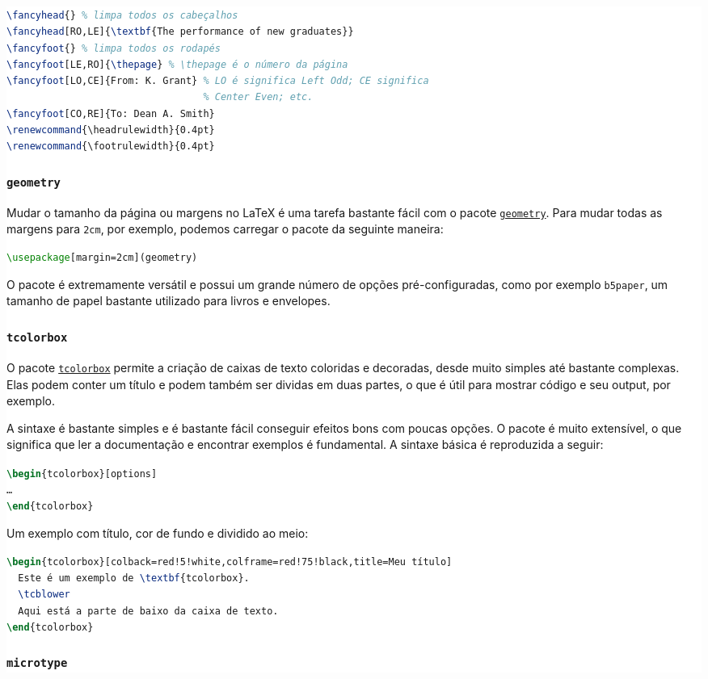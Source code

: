 ```latex
\fancyhead{} % limpa todos os cabeçalhos
\fancyhead[RO,LE]{\textbf{The performance of new graduates}}
\fancyfoot{} % limpa todos os rodapés
\fancyfoot[LE,RO]{\thepage} % \thepage é o número da página
\fancyfoot[LO,CE]{From: K. Grant} % LO é significa Left Odd; CE significa
                                  % Center Even; etc.
\fancyfoot[CO,RE]{To: Dean A. Smith}
\renewcommand{\headrulewidth}{0.4pt}
\renewcommand{\footrulewidth}{0.4pt}
```

### `geometry`

Mudar o tamanho da página ou margens no LaTeX é uma tarefa bastante fácil com o
pacote [`geometry`](https://www.ctan.org/pkg/geometry). Para mudar todas as
margens para `2cm`, por exemplo, podemos carregar o pacote da seguinte maneira:

```latex
\usepackage[margin=2cm](geometry)
```

O pacote é extremamente versátil e possui um grande número de opções
pré-configuradas, como por exemplo `b5paper`, um tamanho de papel bastante
utilizado para livros e envelopes.

### `tcolorbox`

O pacote [`tcolorbox`](https://www.ctan.org/pkg/tcolorbox) permite a criação de
caixas de texto coloridas e decoradas, desde muito simples até bastante
complexas. Elas podem conter um título e podem também ser dividas em duas
partes, o que é útil para mostrar código e seu output, por exemplo.

A sintaxe é bastante simples e é bastante fácil conseguir efeitos bons com
poucas opções. O pacote é muito extensível, o que significa que ler a
documentação e encontrar exemplos é fundamental. A sintaxe básica é reproduzida
a seguir:

```latex
\begin{tcolorbox}[options]
…
\end{tcolorbox}
```

Um exemplo com título, cor de fundo e dividido ao meio:

```latex
\begin{tcolorbox}[colback=red!5!white,colframe=red!75!black,title=Meu título]
  Este é um exemplo de \textbf{tcolorbox}.
  \tcblower
  Aqui está a parte de baixo da caixa de texto.
\end{tcolorbox}
```

### `microtype`


[gapd]: https://github.com/RocketshipGames/gapd.cls/
[research_note]: https://github.com/noaham/research_note_cls/
[wilson]: https://www.tug.org/pracjourn/2006-3/wilson/wilson.pdf